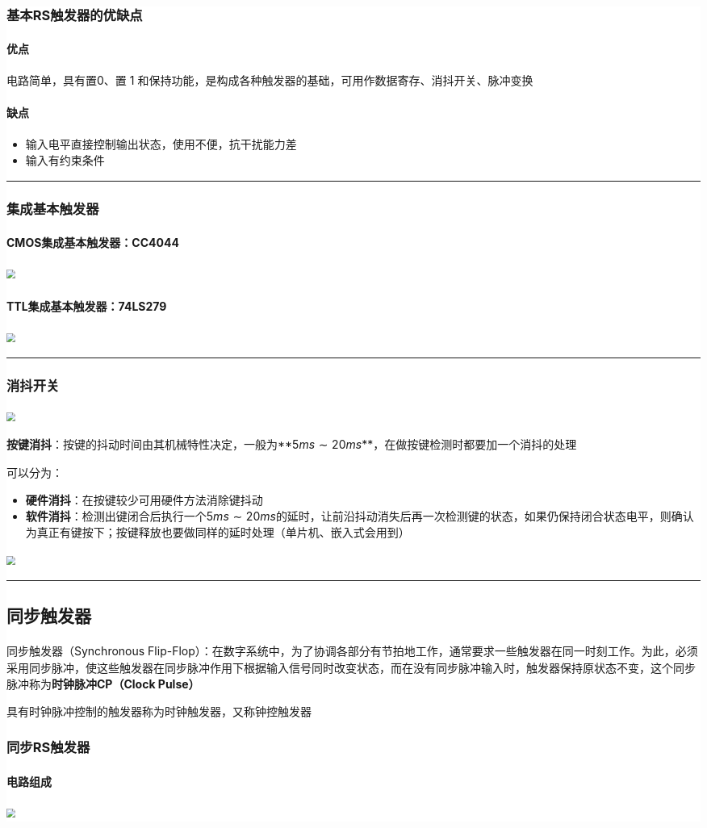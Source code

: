 ### 基本RS触发器的优缺点

#### 优点

电路简单，具有置0、置 1 和保持功能，是构成各种触发器的基础，可用作数据寄存、消抖开关、脉冲变换

#### 缺点

* 输入电平直接控制输出状态，使用不便，抗干扰能力差
* 输入有约束条件

---

### 集成基本触发器

#### CMOS集成基本触发器：CC4044

<img src="https://wbx-1328220477.cos.ap-shanghai.myqcloud.com/202502022228816.png" style="zoom:67%;" />

#### TTL集成基本触发器：74LS279

<img src="https://wbx-1328220477.cos.ap-shanghai.myqcloud.com/202502022232463.png" style="zoom:67%;" />

---

### 消抖开关

<img src="https://wbx-1328220477.cos.ap-shanghai.myqcloud.com/202502022251827.png" style="zoom:67%;" />

**按键消抖**：按键的抖动时间由其机械特性决定，一般为**$5ms\sim 20ms$**，在做按键检测时都要加一个消抖的处理

可以分为：

* **硬件消抖**：在按键较少可用硬件方法消除键抖动
* **软件消抖**：检测出键闭合后执行一个$5ms\sim 20ms$的延时，让前沿抖动消失后再一次检测键的状态，如果仍保持闭合状态电平，则确认为真正有键按下；按键释放也要做同样的延时处理（单片机、嵌入式会用到）

<img src="https://wbx-1328220477.cos.ap-shanghai.myqcloud.com/202502022301018.png" style="zoom:67%;" />

---

## 同步触发器

同步触发器（Synchronous Flip-Flop）：在数字系统中，为了协调各部分有节拍地工作，通常要求一些触发器在同一时刻工作。为此，必须采用同步脉冲，使这些触发器在同步脉冲作用下根据输入信号同时改变状态，而在没有同步脉冲输入时，触发器保持原状态不变，这个同步脉冲称为**时钟脉冲CP（Clock Pulse）**

具有时钟脉冲控制的触发器称为时钟触发器，又称钟控触发器

### 同步RS触发器

#### 电路组成

<img src="https://wbx-1328220477.cos.ap-shanghai.myqcloud.com/202502031120792.png" style="zoom:67%;" />
